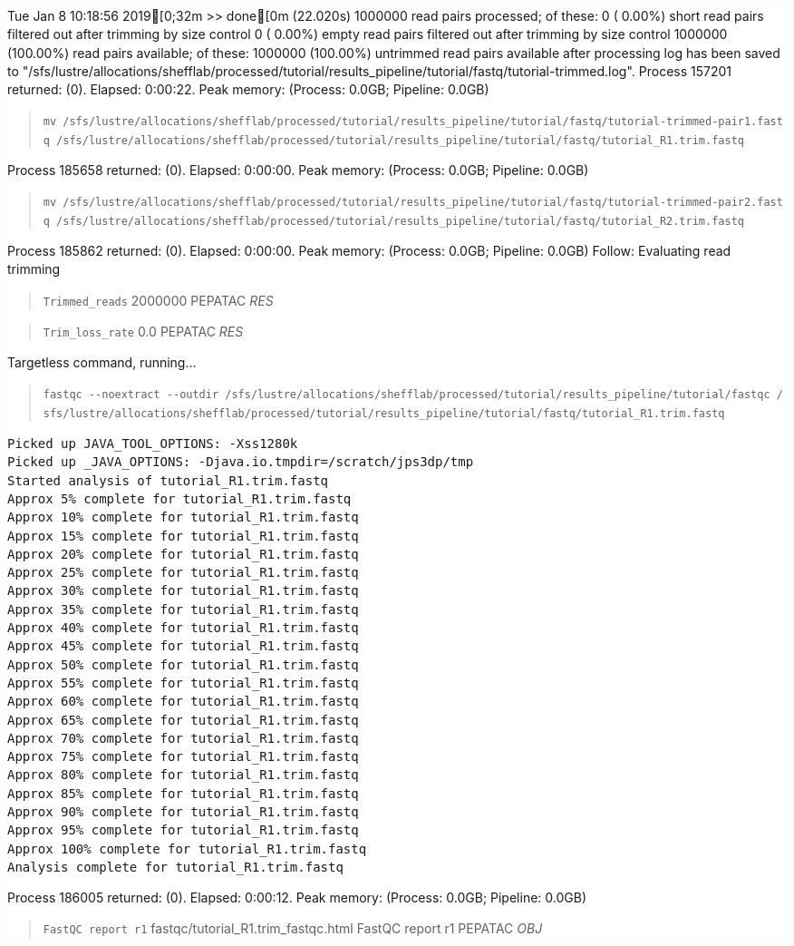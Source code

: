 Tue Jan  8 10:18:56 2019[0;32m >> done[0m (22.020s)
1000000 read pairs processed; of these:
      0 ( 0.00%) short read pairs filtered out after trimming by size control
      0 ( 0.00%) empty read pairs filtered out after trimming by size control
1000000 (100.00%) read pairs available; of these:
1000000 (100.00%) untrimmed read pairs available after processing
log has been saved to "/sfs/lustre/allocations/shefflab/processed/tutorial/results_pipeline/tutorial/fastq/tutorial-trimmed.log".
</pre>
Process 157201 returned: (0). Elapsed: 0:00:22. Peak memory: (Process: 0.0GB; Pipeline: 0.0GB)

> `mv /sfs/lustre/allocations/shefflab/processed/tutorial/results_pipeline/tutorial/fastq/tutorial-trimmed-pair1.fastq /sfs/lustre/allocations/shefflab/processed/tutorial/results_pipeline/tutorial/fastq/tutorial_R1.trim.fastq`

<pre>
</pre>
Process 185658 returned: (0). Elapsed: 0:00:00. Peak memory: (Process: 0.0GB; Pipeline: 0.0GB)

> `mv /sfs/lustre/allocations/shefflab/processed/tutorial/results_pipeline/tutorial/fastq/tutorial-trimmed-pair2.fastq /sfs/lustre/allocations/shefflab/processed/tutorial/results_pipeline/tutorial/fastq/tutorial_R2.trim.fastq`

<pre>
</pre>
Process 185862 returned: (0). Elapsed: 0:00:00. Peak memory: (Process: 0.0GB; Pipeline: 0.0GB)
Follow:
Evaluating read trimming

> `Trimmed_reads`	2000000	PEPATAC	_RES_

> `Trim_loss_rate`	0.0	PEPATAC	_RES_

Targetless command, running...


> `fastqc --noextract --outdir /sfs/lustre/allocations/shefflab/processed/tutorial/results_pipeline/tutorial/fastqc /sfs/lustre/allocations/shefflab/processed/tutorial/results_pipeline/tutorial/fastq/tutorial_R1.trim.fastq`

<pre>
Picked up JAVA_TOOL_OPTIONS: -Xss1280k
Picked up _JAVA_OPTIONS: -Djava.io.tmpdir=/scratch/jps3dp/tmp
Started analysis of tutorial_R1.trim.fastq
Approx 5% complete for tutorial_R1.trim.fastq
Approx 10% complete for tutorial_R1.trim.fastq
Approx 15% complete for tutorial_R1.trim.fastq
Approx 20% complete for tutorial_R1.trim.fastq
Approx 25% complete for tutorial_R1.trim.fastq
Approx 30% complete for tutorial_R1.trim.fastq
Approx 35% complete for tutorial_R1.trim.fastq
Approx 40% complete for tutorial_R1.trim.fastq
Approx 45% complete for tutorial_R1.trim.fastq
Approx 50% complete for tutorial_R1.trim.fastq
Approx 55% complete for tutorial_R1.trim.fastq
Approx 60% complete for tutorial_R1.trim.fastq
Approx 65% complete for tutorial_R1.trim.fastq
Approx 70% complete for tutorial_R1.trim.fastq
Approx 75% complete for tutorial_R1.trim.fastq
Approx 80% complete for tutorial_R1.trim.fastq
Approx 85% complete for tutorial_R1.trim.fastq
Approx 90% complete for tutorial_R1.trim.fastq
Approx 95% complete for tutorial_R1.trim.fastq
Approx 100% complete for tutorial_R1.trim.fastq
Analysis complete for tutorial_R1.trim.fastq
</pre>
Process 186005 returned: (0). Elapsed: 0:00:12. Peak memory: (Process: 0.0GB; Pipeline: 0.0GB)
> `FastQC report r1`	fastqc/tutorial_R1.trim_fastqc.html	FastQC report r1		PEPATAC	_OBJ_